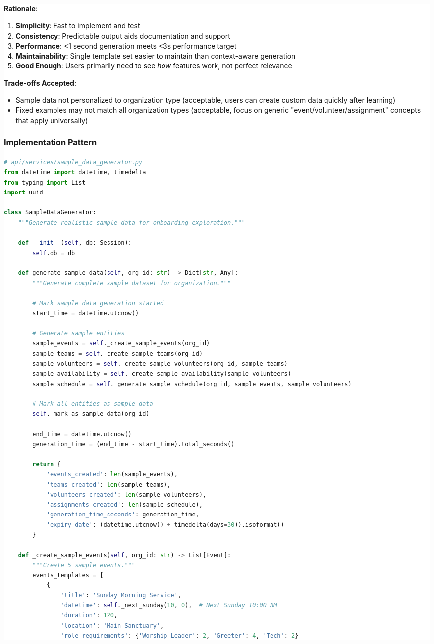 **Rationale**:
1. **Simplicity**: Fast to implement and test
2. **Consistency**: Predictable output aids documentation and support
3. **Performance**: <1 second generation meets <3s performance target
4. **Maintainability**: Single template set easier to maintain than context-aware generation
5. **Good Enough**: Users primarily need to see _how_ features work, not perfect relevance

**Trade-offs Accepted**:
- Sample data not personalized to organization type (acceptable, users can create custom data quickly after learning)
- Fixed examples may not match all organization types (acceptable, focus on generic "event/volunteer/assignment" concepts that apply universally)

### Implementation Pattern

```python
# api/services/sample_data_generator.py
from datetime import datetime, timedelta
from typing import List
import uuid

class SampleDataGenerator:
    """Generate realistic sample data for onboarding exploration."""

    def __init__(self, db: Session):
        self.db = db

    def generate_sample_data(self, org_id: str) -> Dict[str, Any]:
        """Generate complete sample dataset for organization."""

        # Mark sample data generation started
        start_time = datetime.utcnow()

        # Generate sample entities
        sample_events = self._create_sample_events(org_id)
        sample_teams = self._create_sample_teams(org_id)
        sample_volunteers = self._create_sample_volunteers(org_id, sample_teams)
        sample_availability = self._create_sample_availability(sample_volunteers)
        sample_schedule = self._generate_sample_schedule(org_id, sample_events, sample_volunteers)

        # Mark all entities as sample data
        self._mark_as_sample_data(org_id)

        end_time = datetime.utcnow()
        generation_time = (end_time - start_time).total_seconds()

        return {
            'events_created': len(sample_events),
            'teams_created': len(sample_teams),
            'volunteers_created': len(sample_volunteers),
            'assignments_created': len(sample_schedule),
            'generation_time_seconds': generation_time,
            'expiry_date': (datetime.utcnow() + timedelta(days=30)).isoformat()
        }

    def _create_sample_events(self, org_id: str) -> List[Event]:
        """Create 5 sample events."""
        events_templates = [
            {
                'title': 'Sunday Morning Service',
                'datetime': self._next_sunday(10, 0),  # Next Sunday 10:00 AM
                'duration': 120,
                'location': 'Main Sanctuary',
                'role_requirements': {'Worship Leader': 2, 'Greeter': 4, 'Tech': 2}
```